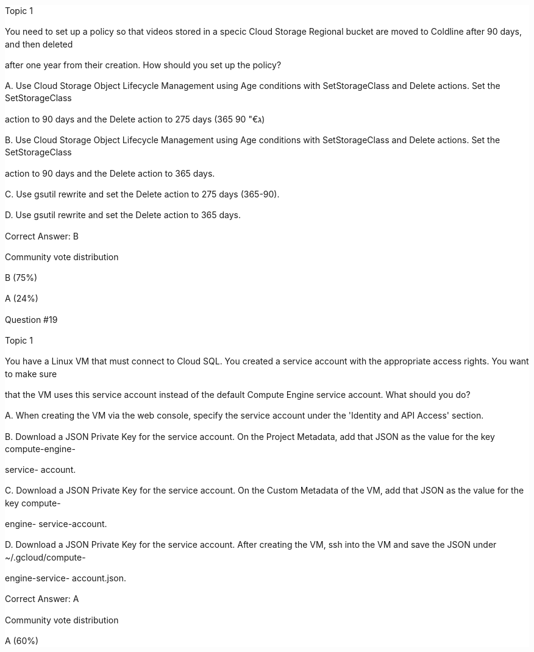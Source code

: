 Topic 1

You need to set up a policy so that videos stored in a speci c Cloud Storage Regional bucket are moved to Coldline after 90 days, and then deleted

after one year from their creation. How should you set up the policy?

A. Use Cloud Storage Object Lifecycle Management using Age conditions with SetStorageClass and Delete actions. Set the SetStorageClass

action to 90 days and the Delete action to 275 days (365 90 "€ג)

B. Use Cloud Storage Object Lifecycle Management using Age conditions with SetStorageClass and Delete actions. Set the SetStorageClass

action to 90 days and the Delete action to 365 days.

C. Use gsutil rewrite and set the Delete action to 275 days (365-90).

D. Use gsutil rewrite and set the Delete action to 365 days.

Correct Answer: B

Community vote distribution

B (75%)

A (24%)

Question #19

Topic 1

You have a Linux VM that must connect to Cloud SQL. You created a service account with the appropriate access rights. You want to make sure

that the VM uses this service account instead of the default Compute Engine service account. What should you do?

A. When creating the VM via the web console, specify the service account under the 'Identity and API Access' section.

B. Download a JSON Private Key for the service account. On the Project Metadata, add that JSON as the value for the key compute-engine-

service- account.

C. Download a JSON Private Key for the service account. On the Custom Metadata of the VM, add that JSON as the value for the key compute-

engine- service-account.

D. Download a JSON Private Key for the service account. After creating the VM, ssh into the VM and save the JSON under ~/.gcloud/compute-

engine-service- account.json.

Correct Answer: A

Community vote distribution

A (60%)
